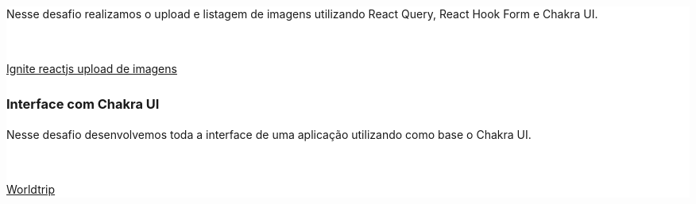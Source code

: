 Nesse desafio realizamos o upload e listagem de imagens utilizando React Query, React Hook Form e Chakra UI.

<br />

[Ignite reactjs upload de imagens](/Chapter%20IV/desafios) 

### Interface com Chakra UI

Nesse desafio desenvolvemos toda a interface de uma aplicação utilizando como base o Chakra UI.

<br />

[Worldtrip](/Chapter%20IV/desafios) 
